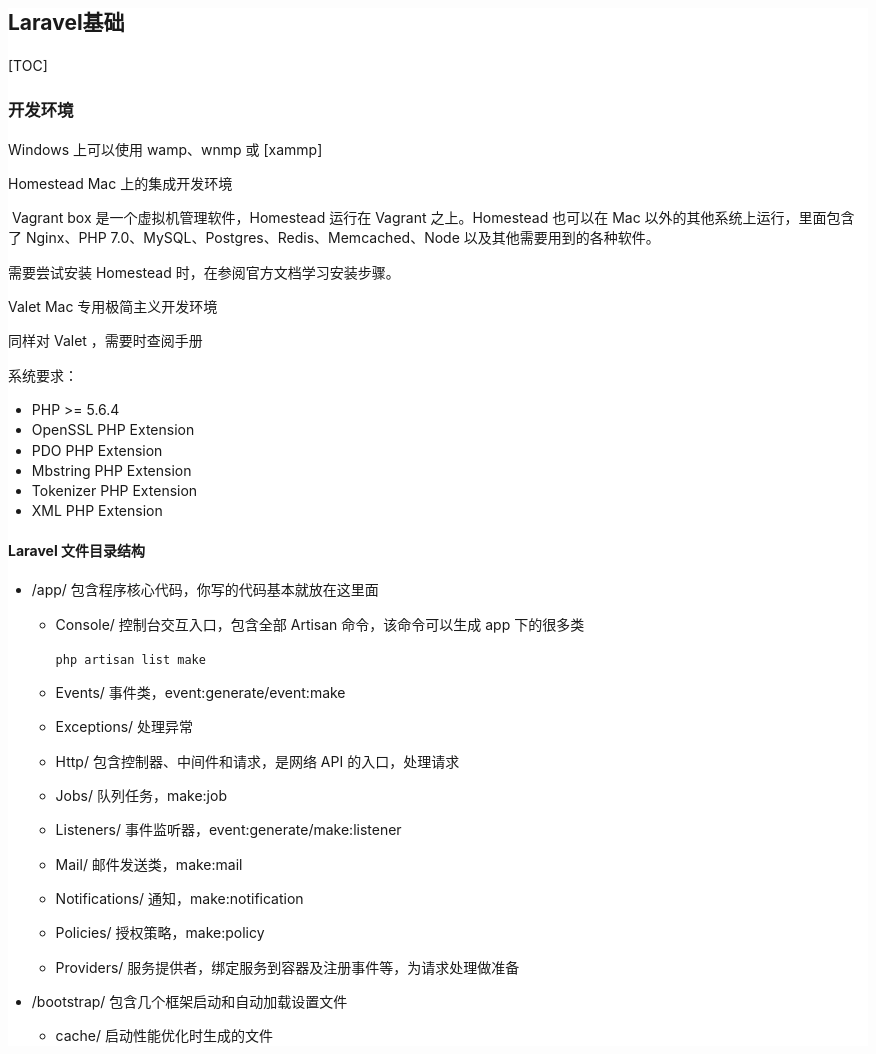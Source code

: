 ## Laravel基础

[TOC]



### 开发环境

Windows 上可以使用 wamp、wnmp 或 [xammp]

Homestead Mac 上的集成开发环境

​	Vagrant box 是一个虚拟机管理软件，Homestead 运行在 Vagrant 之上。Homestead 也可以在 Mac 以外的其他系统上运行，里面包含了 Nginx、PHP 7.0、MySQL、Postgres、Redis、Memcached、Node 以及其他需要用到的各种软件。

需要尝试安装 Homestead 时，在参阅官方文档学习安装步骤。

Valet Mac 专用极简主义开发环境

同样对 Valet ，需要时查阅手册



系统要求：

- PHP >= 5.6.4
- OpenSSL PHP Extension
- PDO PHP Extension
- Mbstring PHP Extension
- Tokenizer PHP Extension
- XML PHP Extension

#### Laravel 文件目录结构

- /app/ 包含程序核心代码，你写的代码基本就放在这里面

  - Console/ 控制台交互入口，包含全部 Artisan 命令，该命令可以生成 app 下的很多类

    `php artisan list make` 

  - Events/ 事件类，event:generate/event:make

  - Exceptions/ 处理异常

  - Http/ 包含控制器、中间件和请求，是网络 API 的入口，处理请求

  - Jobs/ 队列任务，make:job

  - Listeners/ 事件监听器，event:generate/make:listener

  - Mail/ 邮件发送类，make:mail

  - Notifications/ 通知，make:notification

  - Policies/ 授权策略，make:policy

  - Providers/ 服务提供者，绑定服务到容器及注册事件等，为请求处理做准备

- /bootstrap/ 包含几个框架启动和自动加载设置文件

  - cache/ 启动性能优化时生成的文件
